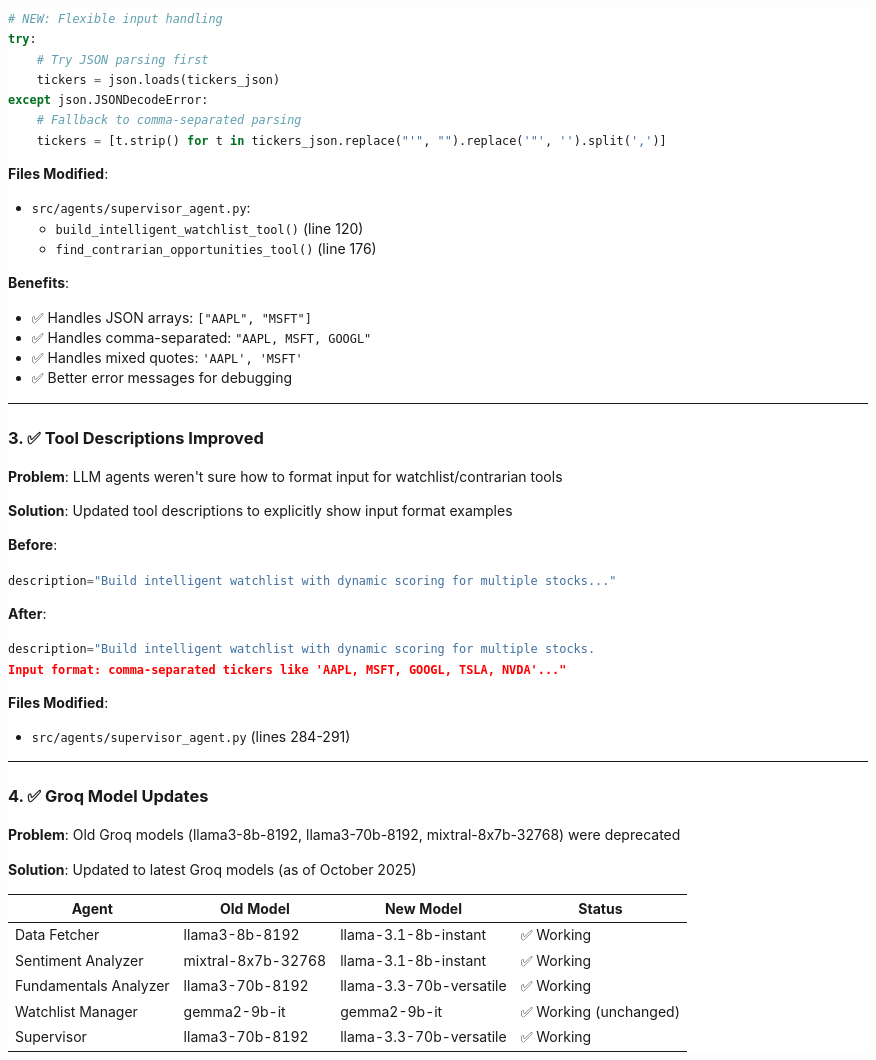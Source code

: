 ```python
# NEW: Flexible input handling
try:
    # Try JSON parsing first
    tickers = json.loads(tickers_json)
except json.JSONDecodeError:
    # Fallback to comma-separated parsing
    tickers = [t.strip() for t in tickers_json.replace("'", "").replace('"', '').split(',')]
```

**Files Modified**:

- `src/agents/supervisor_agent.py`:
  - `build_intelligent_watchlist_tool()` (line 120)
  - `find_contrarian_opportunities_tool()` (line 176)

**Benefits**:

- ✅ Handles JSON arrays: `["AAPL", "MSFT"]`
- ✅ Handles comma-separated: `"AAPL, MSFT, GOOGL"`
- ✅ Handles mixed quotes: `'AAPL', 'MSFT'`
- ✅ Better error messages for debugging

---

### 3. ✅ Tool Descriptions Improved

**Problem**: LLM agents weren't sure how to format input for watchlist/contrarian tools

**Solution**: Updated tool descriptions to explicitly show input format examples

**Before**:

```python
description="Build intelligent watchlist with dynamic scoring for multiple stocks..."
```

**After**:

```python
description="Build intelligent watchlist with dynamic scoring for multiple stocks.
Input format: comma-separated tickers like 'AAPL, MSFT, GOOGL, TSLA, NVDA'..."
```

**Files Modified**:

- `src/agents/supervisor_agent.py` (lines 284-291)

---

### 4. ✅ Groq Model Updates

**Problem**: Old Groq models (llama3-8b-8192, llama3-70b-8192, mixtral-8x7b-32768) were deprecated

**Solution**: Updated to latest Groq models (as of October 2025)

| Agent                 | Old Model          | New Model               | Status                 |
| --------------------- | ------------------ | ----------------------- | ---------------------- |
| Data Fetcher          | llama3-8b-8192     | llama-3.1-8b-instant    | ✅ Working             |
| Sentiment Analyzer    | mixtral-8x7b-32768 | llama-3.1-8b-instant    | ✅ Working             |
| Fundamentals Analyzer | llama3-70b-8192    | llama-3.3-70b-versatile | ✅ Working             |
| Watchlist Manager     | gemma2-9b-it       | gemma2-9b-it            | ✅ Working (unchanged) |
| Supervisor            | llama3-70b-8192    | llama-3.3-70b-versatile | ✅ Working             |
